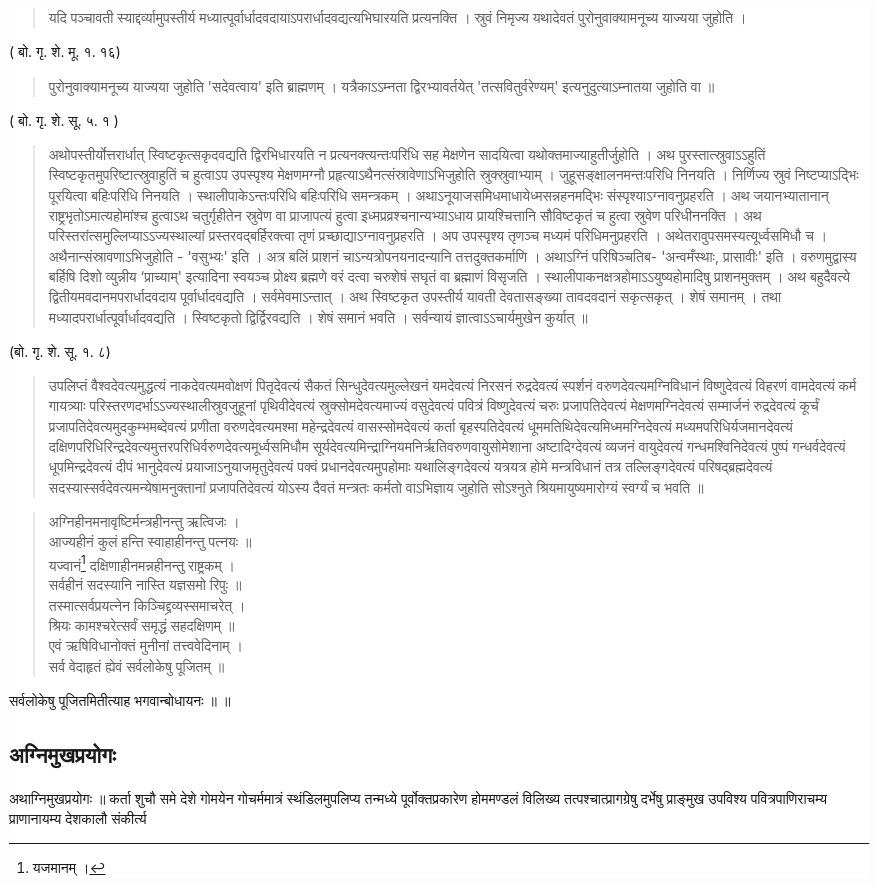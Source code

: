 > यदि पञ्चावती स्याद्दर्व्यामुपस्तीर्य मध्यात्पूर्वार्धादवदायाऽपरार्धादवद्यत्यभिघारयति प्रत्यनक्ति । स्रुवं निमृज्य यथादेवतं पुरोनुवाक्यामनूच्य याज्यया जुहोति ।

( बो. गृ. शे. मू. १. १६) 

> पुरोनुवाक्यामनूच्य याज्यया जुहोति 'सदेवत्वाय' इति ब्राह्मणम् । यत्रैकाऽऽम्नता द्विरभ्यावर्तयेत् 'तत्सवितुर्वरेण्यम्' इत्यनुदुत्याऽम्नातया जुहोति वा ॥ 

( बो. गृ. शे. सू. ५. १ )

> अथोपस्तीर्योत्तरार्धात् स्विष्टकृत्सकृदवद्यति द्विरभिधारयति न प्रत्यनक्त्यन्तःपरिधि सह मेक्षणेन सादयित्वा यथोक्तमाज्याहुतीर्जुहोति । अथ पुरस्तात्स्रुवाऽऽहुतिं स्विष्टकृतमुपरिष्टात्स्रुवाहुतिं च हुत्वाऽप उपस्पृश्य मेक्षणमग्नौ प्रहृत्याऽथैनत्संस्रावेणाऽभिजुहोति स्रुक्स्रुवाभ्याम् । जुहूसङ्क्षालनमन्तःपरिधि निनयति । निर्णिज्य स्रुवं निष्टप्याऽद्भिः पूरयित्वा बहिःपरिधि निनयति । स्थालीपाकेऽन्तःपरिधि बहिःपरिधि समन्त्रकम् । अथाऽनूयाजसमिधमाधायेध्मसन्नहनमद्भिः संस्पृश्याऽग्नावनुप्रहरति । अथ जयानभ्यातानान् राष्ट्रभृतोऽमात्यहोमांश्च हुत्वाऽथ चतुर्गृहीतेन स्रुवेण वा प्राजापत्यं हुत्वा इध्मप्रव्रश्चनान्यभ्याऽधाय प्रायश्चित्तानि सौविष्टकृतं च हुत्वा स्रुवेण परिधीननक्ति । अथ परिस्तरांत्समुल्लिप्याऽऽज्यस्थाल्यां प्रस्तरवद्बर्हिरक्त्वा तृणं प्रच्छाद्याऽग्नावनुप्रहरति । अप उपस्पृश्य तृणञ्च मध्यमं परिधिमनुप्रहरति । अथेतरावुपसमस्यत्यूर्ध्वसमिधौ च । अथैनान्संस्रावणाऽभिजुहोति - 'वसुभ्यः' इति । अत्र बलिं प्राशनं चाऽन्यत्रोपनयनादन्यानि तत्तदुक्तकर्माणि । अथाऽग्निं परिषिञ्चतिब- 'अन्वमँस्थाः, प्रासावीः' इति । वरुणमुद्वास्य बर्हिषि दिशो व्युन्नीय ‘प्राच्याम्' इत्यादिना स्वयञ्च प्रोक्ष्य ब्रह्मणे वरं दत्वा चरुशेषं सघृतं वा ब्रह्माणं विसृजति । स्थालीपाकनक्षत्रहोमाऽऽयुष्यहोमादिषु प्राशनमुक्तम् । अथ बहुदैवत्ये द्वितीयमवदानमपरार्धादवदाय पूर्वार्धादवद्यति । सर्वमेवमाऽन्तात् । अथ स्विष्टकृत उपस्तीर्य यावती देवतासङ्ख्या तावदवदानं सकृत्सकृत् । शेषं समानम् । तथा मध्यादपरार्धात्पूर्वार्धादवद्यति । स्विष्टकृतो द्विर्द्विरवद्यति । शेषं समानं भवति । सर्वन्यायं ज्ञात्वाऽऽचार्यमुखेन कुर्यात् ॥

(बो. गृ. शे. सू. १. ८) 

> उपलिप्तं वैश्वदेवत्यमुद्धत्यं नाकदेवत्यमवोक्षणं पितृदेवत्यं सैकतं सिन्धुदेवत्यमुल्लेखनं यमदेवत्यं निरसनं रुद्रदेवत्यं स्पर्शनं वरुणदेवत्यमग्निविधानं विष्णुदेवत्यं विहरणं वामदेवत्यं कर्म गायत्र्याः परिस्तरणदर्भाऽऽज्यस्थालीस्रुवजुहूनां पृथिवीदेवत्यं स्रुक्सोमदेवत्यमाज्यं वसुदेवत्यं पवित्रं विष्णुदेवत्यं चरुः प्रजापतिदेवत्यं मेक्षणमग्निदेवत्यं सम्मार्जनं रुद्रदेवत्यं कूर्चं प्रजापतिदेवत्यमुदकुम्भमब्देवत्यं प्रणीता वरुणदेवत्यमश्मा महेन्द्रदेवत्यं वासस्सोमदेवत्यं कर्ता बृहस्पतिदेवत्यं धूममतिथिदेवत्यमिध्ममग्निदेवत्यं मध्यमपरिधिर्यजमानदेवत्यं दक्षिणपरिधिरिन्द्रदेवत्यमुत्तरपरिधिर्वरुणदेवत्यमूर्ध्वसमिधौम सूर्यदेवत्यमिन्द्राग्नियमनिर्ऋतिवरुणवायुसोमेशाना अष्टादिग्देवत्यं व्यजनं वायुदेवत्यं गन्धमश्विनिदेवत्यं पुष्पं गन्धर्वदेवत्यं धूपमिन्द्रदेवत्यं दीपं भानुदेवत्यं प्रयाजाऽनुयाजमृतुदेवत्यं पक्वं प्रधानदेवत्यमुपहोमाः यथालिङ्गदेवत्यं यत्रयत्र होमे मन्त्रविधानं तत्र तल्लिङ्गदेवत्यं परिषद्ब्रह्मदेवत्यं सदस्यास्सर्वदेवत्यमन्येषामनुक्तानां प्रजापतिदेवत्यं योऽस्य दैवतं मन्त्रतः कर्मतो वाऽभिज्ञाय जुहोति सोऽश्नुते श्रियमायुष्यमारोग्यं स्वर्ग्यं च भवति ॥

> अग्निहीनमनावृष्टिर्मन्त्रहीनन्तु ऋत्विजः ।  
आज्यहीनं कुलं हन्ति स्वाहाहीनन्तु पत्नयः ॥  
यज्वानं[^१] दक्षिणाहीनमन्नहीनन्तु राष्ट्रकम् ।  
सर्वहीनं सदस्यानि नास्ति यज्ञसमो रिपुः ॥  
तस्मात्सर्वप्रयत्नेन किञ्चिद्द्रव्यस्समाचरेत् ।  
श्रियः कामश्चरेत्सर्वं समृद्धं सहदक्षिणम् ॥  
एवं ऋषिविधानोक्तं मुनीनां तत्त्ववेदिनाम् ।  
सर्व वेदाहृतं ह्येवं सर्वलोकेषु पूजितम् ॥

सर्वलोकेषु पूजितमितीत्याह भगवान्बोधायनः ॥ ॥

[^१]: यजमानम् ।

## अग्निमुखप्रयोगः

अथाग्निमुखप्रयोगः ॥ कर्ता शुचौ समे देशे गोमयेन गोचर्ममात्रं स्थंडिलमुपलिप्य तन्मध्ये पूर्वोक्तप्रकारेण होममण्डलं विलिख्य तत्पश्चात्प्रागग्रेषु दर्भेषु प्राङ्मुख उपविश्य पवित्रपाणिराचम्य प्राणानायम्य देशकालौ संकीर्त्य 


[^१_४]: प्रोक्षणीगतागता एवाऽपस्तदेकदेशाभिः प्रोक्ष्येत्यर्थः ॥
[^१_७]: अयमुत्पवनक्रमः ॥ "पुनराहारम् एवमिव हि प्राणापानौ संचरतः" ॥ इति श्रुत्या निदर्शितः श्रौतसूत्रव्याख्यात्रा केशवस्वामिनाऽपि व्याख्यातः । अतो नात्र प्रत्यगपवर्गता दोषः शंकनीयः ॥
[^१_८]: एष सम्मार्गक्रमः तदु वा आहुः । अग्रत एवोपरिष्टात्सम्मृज्यात् मूलतोऽधस्तात् ॥ इत्यादि श्रुत्यर्थानुसारं श्रीमद्विद्यारण्येन दर्शपूर्णमाससूत्रभाष्ये सन्दर्शितः ॥
[^१_९]: “स्वाहाकृतिः स्यात्समिधस्तु मन्त्रः" इति कल्पसारे ॥ 
[^१_१०]: "ऊर्श्वे द्वे समिधे ततश्च समिधं हुत्वा जुषस्वेत्युपस्थायासिञ्चतु दक्षिणाद्यमदितेन्वाद्यैर्वकारान्तकैः” इति प्र॰ रत्ने ।
[^१_१६]: "स्थालीपाकेंऽतःपरिधि बहिःपरिधि समंत्रकम्" इति गृह्यशेषे ॥
[^१_१९]: “अप्रायश्चित्तिको यज्ञो भुज्येत हि सुरेतरैः” इति कल्पसारे ॥
[^१_२१]: "पुनस्त्वेति हुनेदेधः पुनस्त्वेति हुनेद्धृतम्” इति गृ॰ संग्रहे ।